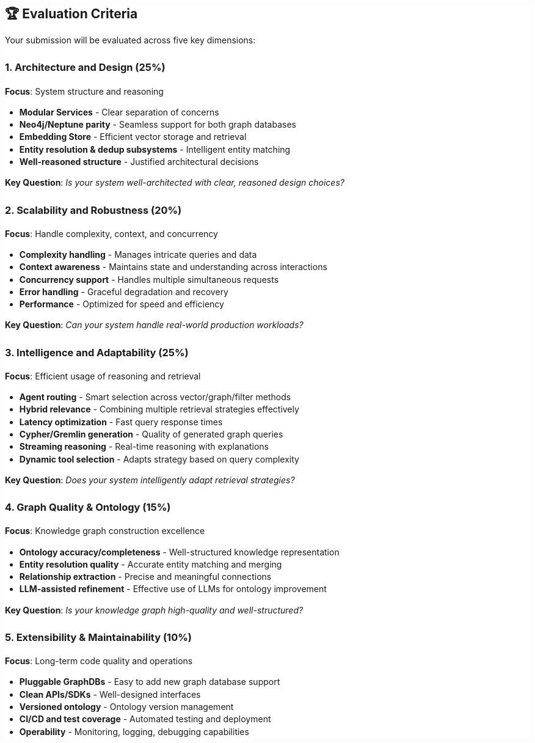 
## 🏆 Evaluation Criteria

Your submission will be evaluated across five key dimensions:

### 1. Architecture and Design (25%)
**Focus**: System structure and reasoning

- **Modular Services** - Clear separation of concerns
- **Neo4j/Neptune parity** - Seamless support for both graph databases
- **Embedding Store** - Efficient vector storage and retrieval
- **Entity resolution & dedup subsystems** - Intelligent entity matching
- **Well-reasoned structure** - Justified architectural decisions

**Key Question**: *Is your system well-architected with clear, reasoned design choices?*

### 2. Scalability and Robustness (20%)
**Focus**: Handle complexity, context, and concurrency

- **Complexity handling** - Manages intricate queries and data
- **Context awareness** - Maintains state and understanding across interactions
- **Concurrency support** - Handles multiple simultaneous requests
- **Error handling** - Graceful degradation and recovery
- **Performance** - Optimized for speed and efficiency

**Key Question**: *Can your system handle real-world production workloads?*

### 3. Intelligence and Adaptability (25%)
**Focus**: Efficient usage of reasoning and retrieval

- **Agent routing** - Smart selection across vector/graph/filter methods
- **Hybrid relevance** - Combining multiple retrieval strategies effectively
- **Latency optimization** - Fast query response times
- **Cypher/Gremlin generation** - Quality of generated graph queries
- **Streaming reasoning** - Real-time reasoning with explanations
- **Dynamic tool selection** - Adapts strategy based on query complexity

**Key Question**: *Does your system intelligently adapt retrieval strategies?*

### 4. Graph Quality & Ontology (15%)
**Focus**: Knowledge graph construction excellence

- **Ontology accuracy/completeness** - Well-structured knowledge representation
- **Entity resolution quality** - Accurate entity matching and merging
- **Relationship extraction** - Precise and meaningful connections
- **LLM-assisted refinement** - Effective use of LLMs for ontology improvement

**Key Question**: *Is your knowledge graph high-quality and well-structured?*

### 5. Extensibility & Maintainability (10%)
**Focus**: Long-term code quality and operations

- **Pluggable GraphDBs** - Easy to add new graph database support
- **Clean APIs/SDKs** - Well-designed interfaces
- **Versioned ontology** - Ontology version management
- **CI/CD and test coverage** - Automated testing and deployment
- **Operability** - Monitoring, logging, debugging capabilities
